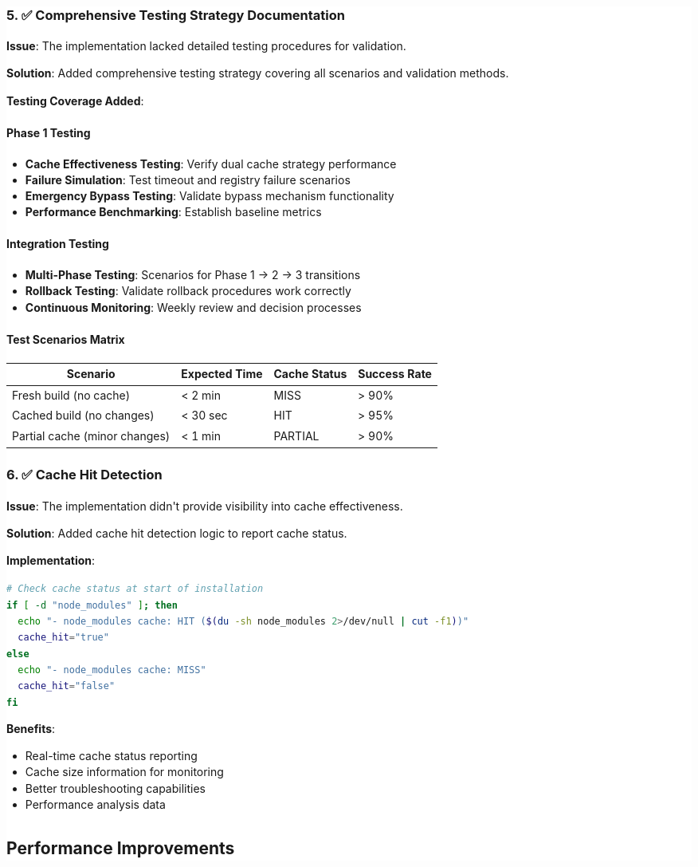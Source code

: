 ### 5. ✅ Comprehensive Testing Strategy Documentation

**Issue**: The implementation lacked detailed testing procedures for validation.

**Solution**: Added comprehensive testing strategy covering all scenarios and validation methods.

**Testing Coverage Added**:

#### Phase 1 Testing
- **Cache Effectiveness Testing**: Verify dual cache strategy performance
- **Failure Simulation**: Test timeout and registry failure scenarios
- **Emergency Bypass Testing**: Validate bypass mechanism functionality
- **Performance Benchmarking**: Establish baseline metrics

#### Integration Testing
- **Multi-Phase Testing**: Scenarios for Phase 1 → 2 → 3 transitions
- **Rollback Testing**: Validate rollback procedures work correctly
- **Continuous Monitoring**: Weekly review and decision processes

#### Test Scenarios Matrix
| Scenario | Expected Time | Cache Status | Success Rate |
|----------|---------------|--------------|-------------|
| Fresh build (no cache) | < 2 min | MISS | > 90% |
| Cached build (no changes) | < 30 sec | HIT | > 95% |
| Partial cache (minor changes) | < 1 min | PARTIAL | > 90% |

### 6. ✅ Cache Hit Detection

**Issue**: The implementation didn't provide visibility into cache effectiveness.

**Solution**: Added cache hit detection logic to report cache status.

**Implementation**:
```bash
# Check cache status at start of installation
if [ -d "node_modules" ]; then
  echo "- node_modules cache: HIT ($(du -sh node_modules 2>/dev/null | cut -f1))"
  cache_hit="true"
else
  echo "- node_modules cache: MISS"
  cache_hit="false"
fi
```

**Benefits**:
- Real-time cache status reporting
- Cache size information for monitoring
- Better troubleshooting capabilities
- Performance analysis data

## Performance Improvements
